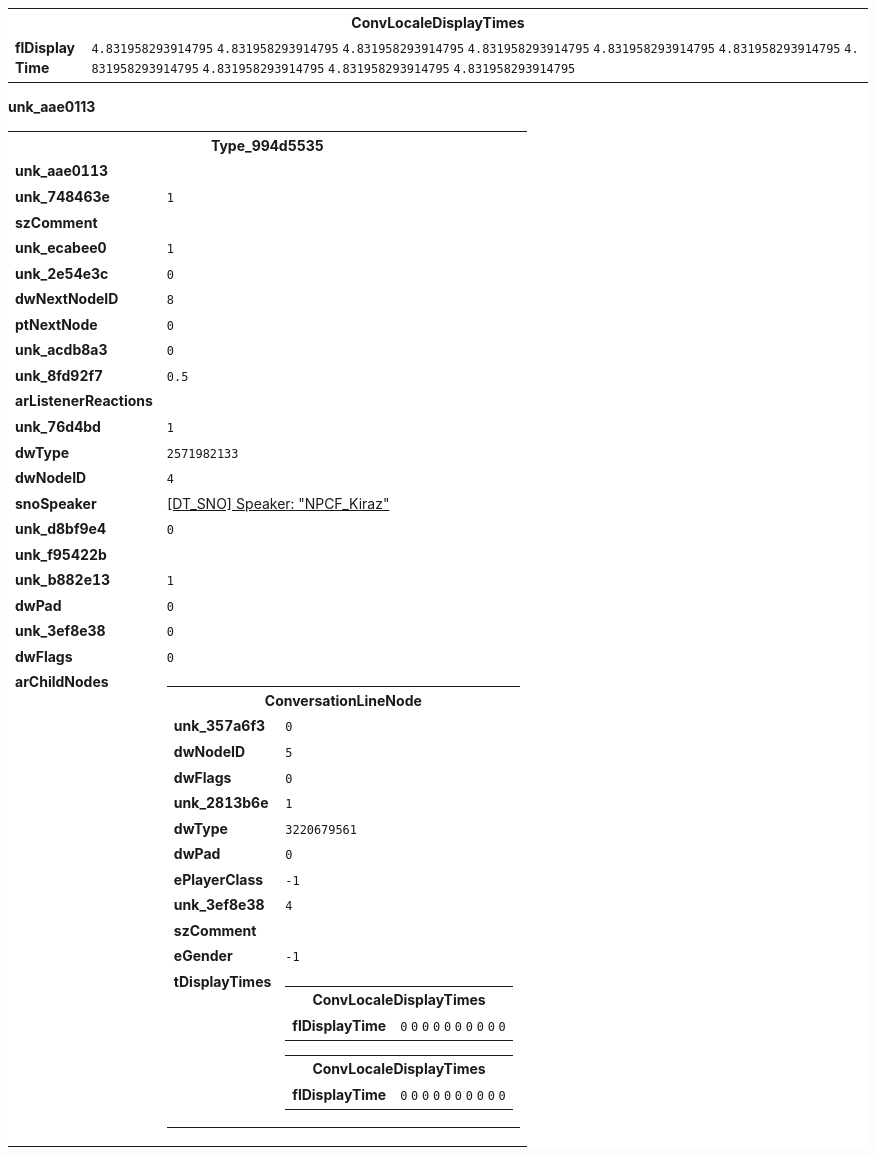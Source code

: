 
<table><tr><th colspan="100%">ConvLocaleDisplayTimes</th></tr><tr><td><b>flDisplayTime</b></td><td><code>4.831958293914795</code>
<code>4.831958293914795</code>
<code>4.831958293914795</code>
<code>4.831958293914795</code>
<code>4.831958293914795</code>
<code>4.831958293914795</code>
<code>4.831958293914795</code>
<code>4.831958293914795</code>
<code>4.831958293914795</code>
<code>4.831958293914795</code>
</td></tr></table>


</td></tr></table>


</td></tr><tr><td><b>unk_aae0113</b></td><td></td></tr></table>


<table><tr><th colspan="100%">Type_994d5535</th></tr><tr><td><b>unk_aae0113</b></td><td></td></tr><tr><td><b>unk_748463e</b></td><td><code>1</code></td></tr><tr><td><b>szComment</b></td><td><code></code></td></tr><tr><td><b>unk_ecabee0</b></td><td><code>1</code></td></tr><tr><td><b>unk_2e54e3c</b></td><td><code>0</code></td></tr><tr><td><b>dwNextNodeID</b></td><td><code>8</code></td></tr><tr><td><b>ptNextNode</b></td><td><code>0</code></td></tr><tr><td><b>unk_acdb8a3</b></td><td><code>0</code></td></tr><tr><td><b>unk_8fd92f7</b></td><td><code>0.5</code></td></tr><tr><td><b>arListenerReactions</b></td><td></td></tr><tr><td><b>unk_76d4bd</b></td><td><code>1</code></td></tr><tr><td><b>dwType</b></td><td><code>2571982133</code></td></tr><tr><td><b>dwNodeID</b></td><td><code>4</code></td></tr><tr><td><b>snoSpeaker</b></td><td><a href="..\Speaker\NPCF_Kiraz.spk.md">[DT_SNO] Speaker: "NPCF_Kiraz"</a></td></tr><tr><td><b>unk_d8bf9e4</b></td><td><code>0</code></td></tr><tr><td><b>unk_f95422b</b></td><td></td></tr><tr><td><b>unk_b882e13</b></td><td><code>1</code></td></tr><tr><td><b>dwPad</b></td><td><code>0</code></td></tr><tr><td><b>unk_3ef8e38</b></td><td><code>0</code></td></tr><tr><td><b>dwFlags</b></td><td><code>0</code></td></tr><tr><td><b>arChildNodes</b></td><td><table><tr><th colspan="100%">ConversationLineNode</th></tr><tr><td><b>unk_357a6f3</b></td><td><code>0</code></td></tr><tr><td><b>dwNodeID</b></td><td><code>5</code></td></tr><tr><td><b>dwFlags</b></td><td><code>0</code></td></tr><tr><td><b>unk_2813b6e</b></td><td><code>1</code></td></tr><tr><td><b>dwType</b></td><td><code>3220679561</code></td></tr><tr><td><b>dwPad</b></td><td><code>0</code></td></tr><tr><td><b>ePlayerClass</b></td><td><code>-1</code></td></tr><tr><td><b>unk_3ef8e38</b></td><td><code>4</code></td></tr><tr><td><b>szComment</b></td><td><code></code></td></tr><tr><td><b>eGender</b></td><td><code>-1</code></td></tr><tr><td><b>tDisplayTimes</b></td><td><table><tr><th colspan="100%">ConvLocaleDisplayTimes</th></tr><tr><td><b>flDisplayTime</b></td><td><code>0</code>
<code>0</code>
<code>0</code>
<code>0</code>
<code>0</code>
<code>0</code>
<code>0</code>
<code>0</code>
<code>0</code>
<code>0</code>
</td></tr></table>


<table><tr><th colspan="100%">ConvLocaleDisplayTimes</th></tr><tr><td><b>flDisplayTime</b></td><td><code>0</code>
<code>0</code>
<code>0</code>
<code>0</code>
<code>0</code>
<code>0</code>
<code>0</code>
<code>0</code>
<code>0</code>
<code>0</code>
</td></tr></table>
